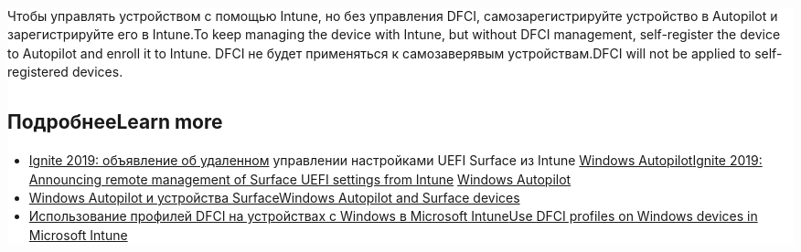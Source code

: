 <span data-ttu-id="c0caf-247">Чтобы управлять устройством с помощью Intune, но без управления DFCI, самозарегистрируйте устройство в Autopilot и зарегистрируйте его в Intune.</span><span class="sxs-lookup"><span data-stu-id="c0caf-247">To keep managing the device with Intune, but without DFCI management, self-register the device to Autopilot and enroll it to Intune.</span></span> <span data-ttu-id="c0caf-248">DFCI не будет применяться к самозаверявым устройствам.</span><span class="sxs-lookup"><span data-stu-id="c0caf-248">DFCI will not be applied to self-registered devices.</span></span>

## <span data-ttu-id="c0caf-249">Подробнее</span><span class="sxs-lookup"><span data-stu-id="c0caf-249">Learn more</span></span>
- <span data-ttu-id="c0caf-250">[Ignite 2019: объявление об удаленном](https://techcommunity.microsoft.com/t5/Surface-IT-Pro-Blog/Ignite-2019-Announcing-remote-management-of-Surface-UEFI/ba-p/978333) управлении настройками UEFI Surface из Intune 
 [Windows Autopilot](https://www.microsoft.com/microsoft-365/windows/windows-autopilot)</span><span class="sxs-lookup"><span data-stu-id="c0caf-250">[Ignite 2019: Announcing remote management of Surface UEFI settings from Intune](https://techcommunity.microsoft.com/t5/Surface-IT-Pro-Blog/Ignite-2019-Announcing-remote-management-of-Surface-UEFI/ba-p/978333)
[Windows Autopilot](https://www.microsoft.com/microsoft-365/windows/windows-autopilot)</span></span>
- [<span data-ttu-id="c0caf-251">Windows Autopilot и устройства Surface</span><span class="sxs-lookup"><span data-stu-id="c0caf-251">Windows Autopilot and Surface devices</span></span>](windows-autopilot-and-surface-devices.md) 
- [<span data-ttu-id="c0caf-252">Использование профилей DFCI на устройствах с Windows в Microsoft Intune</span><span class="sxs-lookup"><span data-stu-id="c0caf-252">Use DFCI profiles on Windows devices in Microsoft Intune</span></span>](https://docs.microsoft.com/intune/configuration/device-firmware-configuration-interface-windows)
